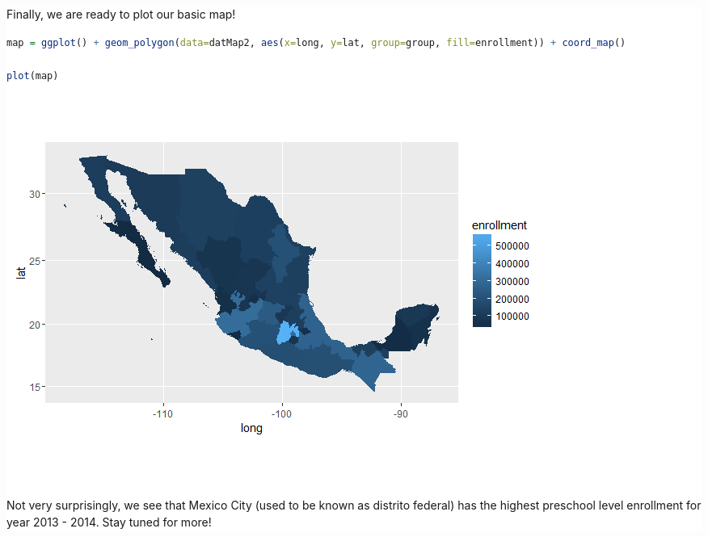 Finally, we are ready to plot our basic map!

``` r
map = ggplot() + geom_polygon(data=datMap2, aes(x=long, y=lat, group=group, fill=enrollment)) + coord_map()

plot(map)
```

![](/img/2016-09-27-1.png)

Not very surprisingly, we see that Mexico City (used to be known as distrito federal) has the highest preschool level enrollment for year 2013 - 2014. Stay tuned for more!
